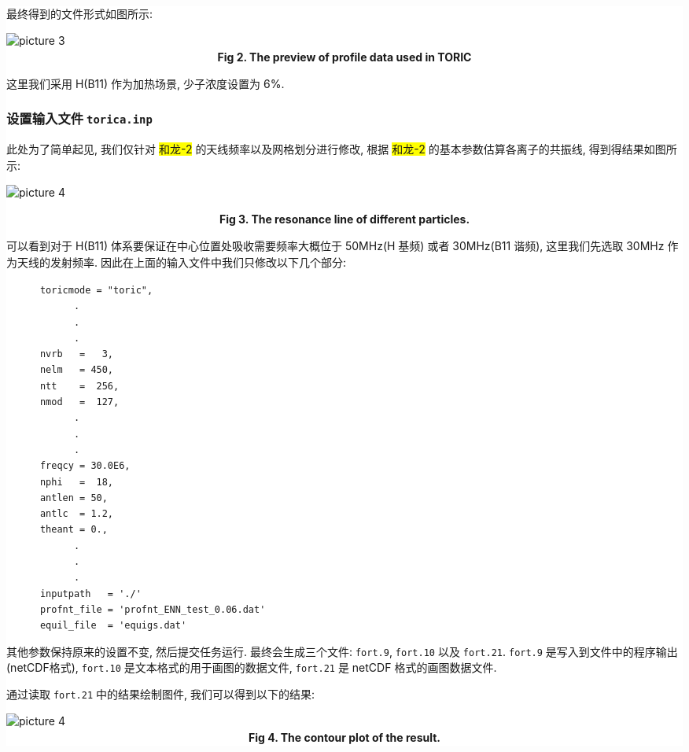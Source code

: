 最终得到的文件形式如图所示:

<img alt="picture 3" src="https://hexo-1301133429.cos.ap-chengdu.myqcloud.com/post/TORIC-manulprofnt.png" />

<center id='f2'><span style='font-weight:bold'>Fig 2. The preview of profile data used in TORIC</span></center>

这里我们采用 H(B11) 作为加热场景, 少子浓度设置为 6%.

### 设置输入文件 `torica.inp`

此处为了简单起见, 我们仅针对 <span style='background: yellow'>和龙-2</span> 的天线频率以及网格划分进行修改, 根据 <span style='background: yellow'>和龙-2</span> 的基本参数估算各离子的共振线, 得到得结果如图所示:

![picture 4](https://hexo-1301133429.cos.ap-chengdu.myqcloud.com/post/TORIC-resonanceline.png)
<center id='f3'><span style='font-weight:bold'>Fig 3. The resonance line of different particles.</span></center>

可以看到对于 H(B11) 体系要保证在中心位置处吸收需要频率大概位于 50MHz(H 基频) 或者 30MHz(B11 谐频), 这里我们先选取 30MHz 作为天线的发射频率. 因此在上面的输入文件中我们只修改以下几个部分:

```
      toricmode = "toric",
            .
            .
            .
      nvrb   =   3,
      nelm   = 450,
      ntt    =  256,
      nmod   =  127,
            .
            .
            .
      freqcy = 30.0E6,
      nphi   =  18,
      antlen = 50,
      antlc  = 1.2,
      theant = 0.,
            .
            .
            .
      inputpath   = './'
      profnt_file = 'profnt_ENN_test_0.06.dat'
      equil_file  = 'equigs.dat'
```

其他参数保持原来的设置不变, 然后提交任务运行. 最终会生成三个文件: `fort.9`, `fort.10` 以及 `fort.21`. `fort.9` 是写入到文件中的程序输出(netCDF格式), `fort.10` 是文本格式的用于画图的数据文件, `fort.21` 是 netCDF 格式的画图数据文件.

通过读取 `fort.21` 中的结果绘制图件, 我们可以得到以下的结果:

<img alt="picture 4" src="https://hexo-1301133429.cos.ap-chengdu.myqcloud.com/post/TORIC-manulEplusandabsor.png" />

<center id='f4'><span style='font-weight:bold'>Fig 4. The contour plot of the result.</span></center>
